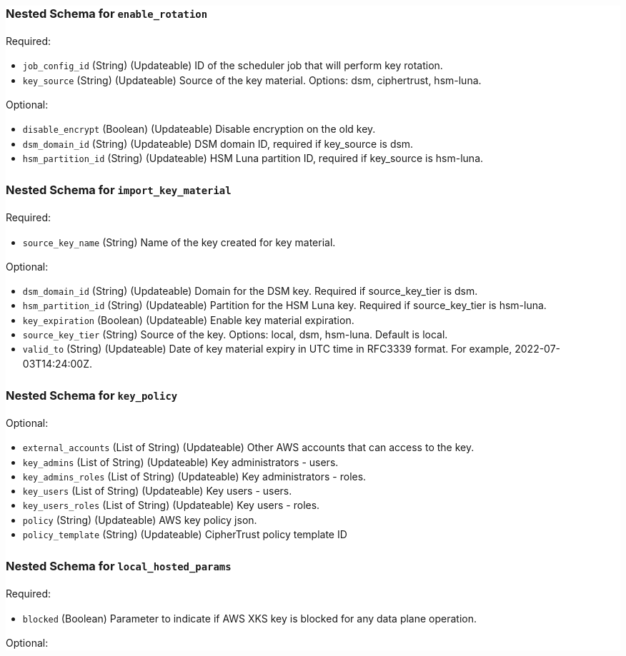 <a id="nestedblock--enable_rotation"></a>
### Nested Schema for `enable_rotation`

Required:

- `job_config_id` (String) (Updateable) ID of the scheduler job that will perform key rotation.
- `key_source` (String) (Updateable) Source of the key material. Options: dsm, ciphertrust, hsm-luna.

Optional:

- `disable_encrypt` (Boolean) (Updateable) Disable encryption on the old key.
- `dsm_domain_id` (String) (Updateable) DSM domain ID, required if key_source is dsm.
- `hsm_partition_id` (String) (Updateable) HSM Luna partition ID, required if key_source is hsm-luna.


<a id="nestedblock--import_key_material"></a>
### Nested Schema for `import_key_material`

Required:

- `source_key_name` (String) Name of the key created for key material.

Optional:

- `dsm_domain_id` (String) (Updateable) Domain for the DSM key. Required if source_key_tier is dsm.
- `hsm_partition_id` (String) (Updateable) Partition for the HSM Luna key. Required if source_key_tier is hsm-luna.
- `key_expiration` (Boolean) (Updateable) Enable key material expiration.
- `source_key_tier` (String) Source of the key. Options: local, dsm, hsm-luna. Default is local.
- `valid_to` (String) (Updateable) Date of key material expiry in UTC time in RFC3339 format. For example, 2022-07-03T14:24:00Z.


<a id="nestedblock--key_policy"></a>
### Nested Schema for `key_policy`

Optional:

- `external_accounts` (List of String) (Updateable) Other AWS accounts that can access to the key.
- `key_admins` (List of String) (Updateable) Key administrators - users.
- `key_admins_roles` (List of String) (Updateable) Key administrators - roles.
- `key_users` (List of String) (Updateable) Key users - users.
- `key_users_roles` (List of String) (Updateable) Key users - roles.
- `policy` (String) (Updateable) AWS key policy json.
- `policy_template` (String) (Updateable) CipherTrust policy template ID


<a id="nestedblock--local_hosted_params"></a>
### Nested Schema for `local_hosted_params`

Required:

- `blocked` (Boolean) Parameter to indicate if AWS XKS key is blocked for any data plane operation.

Optional:
